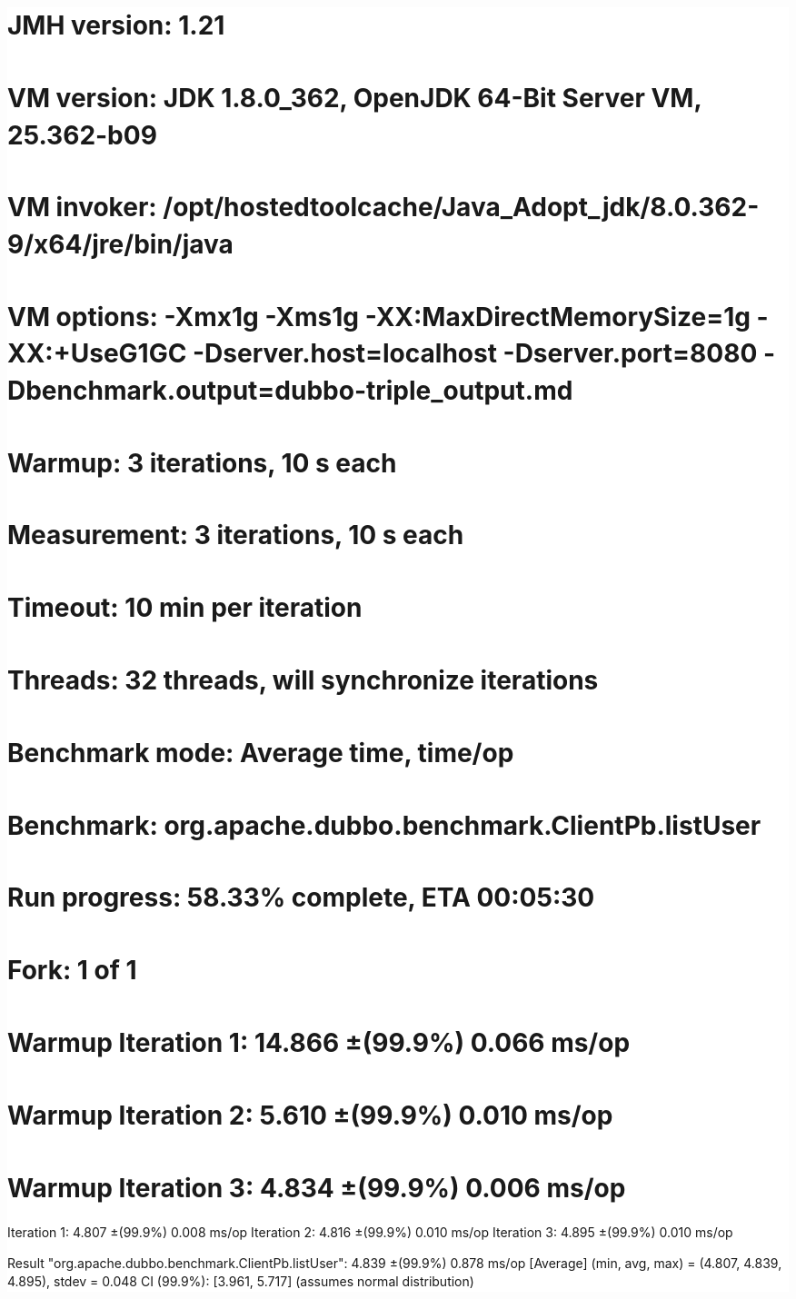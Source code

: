 
# JMH version: 1.21
# VM version: JDK 1.8.0_362, OpenJDK 64-Bit Server VM, 25.362-b09
# VM invoker: /opt/hostedtoolcache/Java_Adopt_jdk/8.0.362-9/x64/jre/bin/java
# VM options: -Xmx1g -Xms1g -XX:MaxDirectMemorySize=1g -XX:+UseG1GC -Dserver.host=localhost -Dserver.port=8080 -Dbenchmark.output=dubbo-triple_output.md
# Warmup: 3 iterations, 10 s each
# Measurement: 3 iterations, 10 s each
# Timeout: 10 min per iteration
# Threads: 32 threads, will synchronize iterations
# Benchmark mode: Average time, time/op
# Benchmark: org.apache.dubbo.benchmark.ClientPb.listUser

# Run progress: 58.33% complete, ETA 00:05:30
# Fork: 1 of 1
# Warmup Iteration   1: 14.866 ±(99.9%) 0.066 ms/op
# Warmup Iteration   2: 5.610 ±(99.9%) 0.010 ms/op
# Warmup Iteration   3: 4.834 ±(99.9%) 0.006 ms/op
Iteration   1: 4.807 ±(99.9%) 0.008 ms/op
Iteration   2: 4.816 ±(99.9%) 0.010 ms/op
Iteration   3: 4.895 ±(99.9%) 0.010 ms/op


Result "org.apache.dubbo.benchmark.ClientPb.listUser":
  4.839 ±(99.9%) 0.878 ms/op [Average]
  (min, avg, max) = (4.807, 4.839, 4.895), stdev = 0.048
  CI (99.9%): [3.961, 5.717] (assumes normal distribution)
